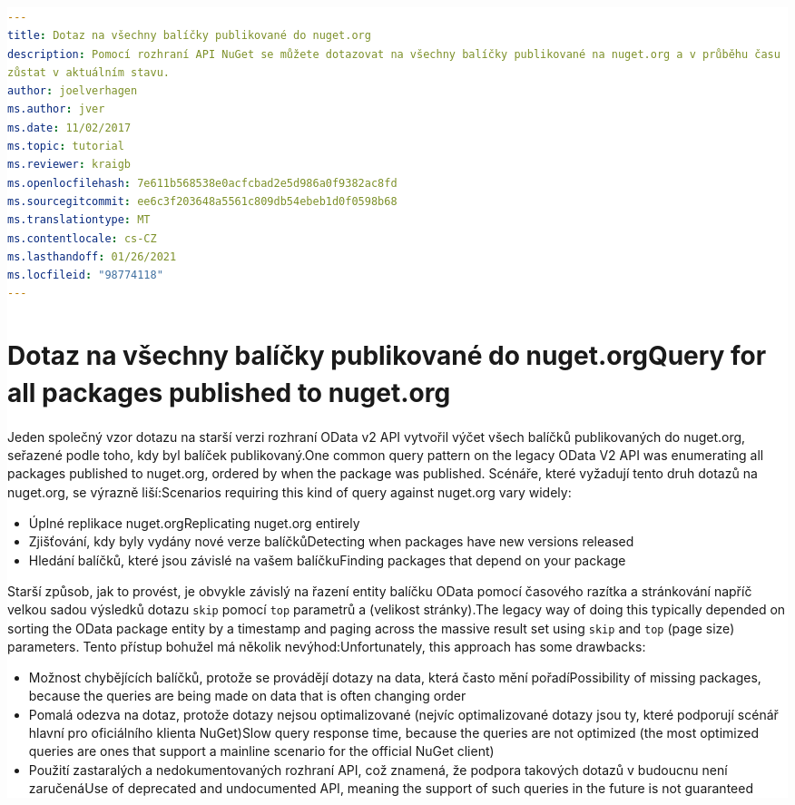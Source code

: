 ```yaml
---
title: Dotaz na všechny balíčky publikované do nuget.org
description: Pomocí rozhraní API NuGet se můžete dotazovat na všechny balíčky publikované na nuget.org a v průběhu času zůstat v aktuálním stavu.
author: joelverhagen
ms.author: jver
ms.date: 11/02/2017
ms.topic: tutorial
ms.reviewer: kraigb
ms.openlocfilehash: 7e611b568538e0acfcbad2e5d986a0f9382ac8fd
ms.sourcegitcommit: ee6c3f203648a5561c809db54ebeb1d0f0598b68
ms.translationtype: MT
ms.contentlocale: cs-CZ
ms.lasthandoff: 01/26/2021
ms.locfileid: "98774118"
---
```

# <a name="query-for-all-packages-published-to-nugetorg"></a><span data-ttu-id="b5a8f-103">Dotaz na všechny balíčky publikované do nuget.org</span><span class="sxs-lookup"><span data-stu-id="b5a8f-103">Query for all packages published to nuget.org</span></span>

<span data-ttu-id="b5a8f-104">Jeden společný vzor dotazu na starší verzi rozhraní OData v2 API vytvořil výčet všech balíčků publikovaných do nuget.org, seřazené podle toho, kdy byl balíček publikovaný.</span><span class="sxs-lookup"><span data-stu-id="b5a8f-104">One common query pattern on the legacy OData V2 API was enumerating all packages published to nuget.org, ordered by when the package was published.</span></span> <span data-ttu-id="b5a8f-105">Scénáře, které vyžadují tento druh dotazů na nuget.org, se výrazně liší:</span><span class="sxs-lookup"><span data-stu-id="b5a8f-105">Scenarios requiring this kind of query against nuget.org vary widely:</span></span>

- <span data-ttu-id="b5a8f-106">Úplné replikace nuget.org</span><span class="sxs-lookup"><span data-stu-id="b5a8f-106">Replicating nuget.org entirely</span></span>
- <span data-ttu-id="b5a8f-107">Zjišťování, kdy byly vydány nové verze balíčků</span><span class="sxs-lookup"><span data-stu-id="b5a8f-107">Detecting when packages have new versions released</span></span>
- <span data-ttu-id="b5a8f-108">Hledání balíčků, které jsou závislé na vašem balíčku</span><span class="sxs-lookup"><span data-stu-id="b5a8f-108">Finding packages that depend on your package</span></span>

<span data-ttu-id="b5a8f-109">Starší způsob, jak to provést, je obvykle závislý na řazení entity balíčku OData pomocí časového razítka a stránkování napříč velkou sadou výsledků dotazu `skip` pomocí `top` parametrů a (velikost stránky).</span><span class="sxs-lookup"><span data-stu-id="b5a8f-109">The legacy way of doing this typically depended on sorting the OData package entity by a timestamp and paging across the massive result set using `skip` and `top` (page size) parameters.</span></span> <span data-ttu-id="b5a8f-110">Tento přístup bohužel má několik nevýhod:</span><span class="sxs-lookup"><span data-stu-id="b5a8f-110">Unfortunately, this approach has some drawbacks:</span></span>

- <span data-ttu-id="b5a8f-111">Možnost chybějících balíčků, protože se provádějí dotazy na data, která často mění pořadí</span><span class="sxs-lookup"><span data-stu-id="b5a8f-111">Possibility of missing packages, because the queries are being made on data that is often changing order</span></span>
- <span data-ttu-id="b5a8f-112">Pomalá odezva na dotaz, protože dotazy nejsou optimalizované (nejvíc optimalizované dotazy jsou ty, které podporují scénář hlavní pro oficiálního klienta NuGet)</span><span class="sxs-lookup"><span data-stu-id="b5a8f-112">Slow query response time, because the queries are not optimized (the most optimized queries are ones that support a mainline scenario for the official NuGet client)</span></span>
- <span data-ttu-id="b5a8f-113">Použití zastaralých a nedokumentovaných rozhraní API, což znamená, že podpora takových dotazů v budoucnu není zaručená</span><span class="sxs-lookup"><span data-stu-id="b5a8f-113">Use of deprecated and undocumented API, meaning the support of such queries in the future is not guaranteed</span></span>